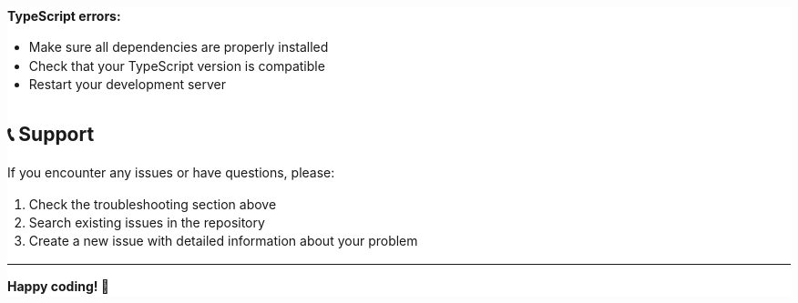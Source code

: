 **TypeScript errors:**
- Make sure all dependencies are properly installed
- Check that your TypeScript version is compatible
- Restart your development server

## 📞 Support

If you encounter any issues or have questions, please:

1. Check the troubleshooting section above
2. Search existing issues in the repository
3. Create a new issue with detailed information about your problem

---

**Happy coding! 🎉**